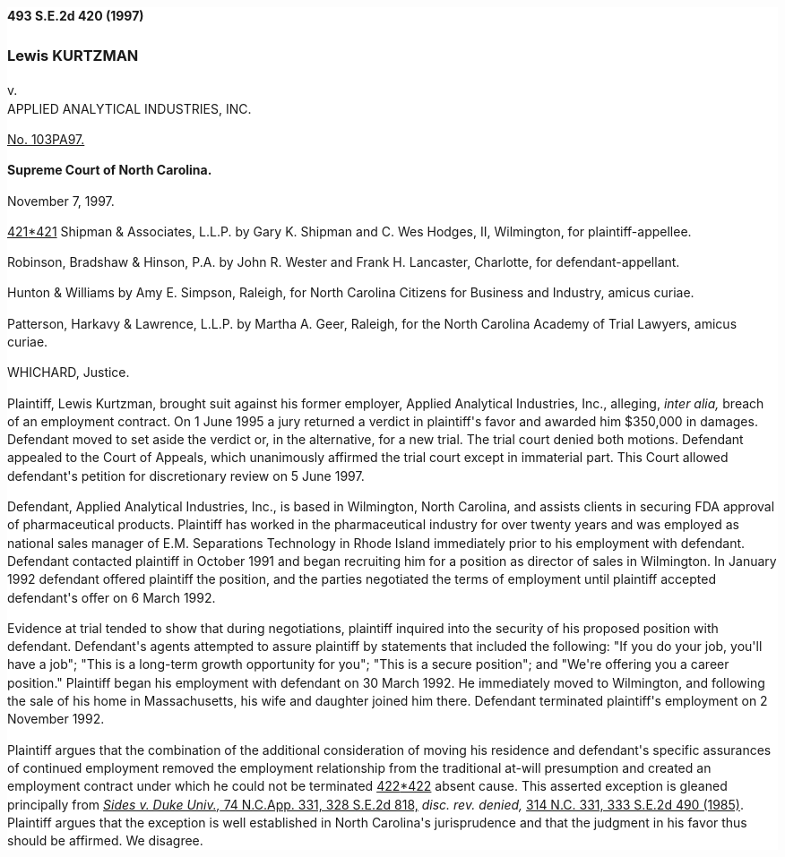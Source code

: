 **493 S.E.2d 420 (1997)**

### Lewis KURTZMAN  
v.  
APPLIED ANALYTICAL INDUSTRIES, INC.

[No. 103PA97.](https://scholar.google.com/scholar?scidkt=15087272758285050768&as_sdt=2&hl=en)

**Supreme Court of North Carolina.**

November 7, 1997.

[421](https://scholar.google.com/scholar_case?case=18327963070137805198#p421)[\*421](https://scholar.google.com/scholar_case?case=18327963070137805198#p421) Shipman & Associates, L.L.P. by Gary K. Shipman and C. Wes Hodges, II, Wilmington, for plaintiff-appellee.

Robinson, Bradshaw & Hinson, P.A. by John R. Wester and Frank H. Lancaster, Charlotte, for defendant-appellant.

Hunton & Williams by Amy E. Simpson, Raleigh, for North Carolina Citizens for Business and Industry, amicus curiae.

Patterson, Harkavy & Lawrence, L.L.P. by Martha A. Geer, Raleigh, for the North Carolina Academy of Trial Lawyers, amicus curiae.

WHICHARD, Justice.

Plaintiff, Lewis Kurtzman, brought suit against his former employer, Applied Analytical Industries, Inc., alleging, _inter alia,_ breach of an employment contract. On 1 June 1995 a jury returned a verdict in plaintiff's favor and awarded him $350,000 in damages. Defendant moved to set aside the verdict or, in the alternative, for a new trial. The trial court denied both motions. Defendant appealed to the Court of Appeals, which unanimously affirmed the trial court except in immaterial part. This Court allowed defendant's petition for discretionary review on 5 June 1997.

Defendant, Applied Analytical Industries, Inc., is based in Wilmington, North Carolina, and assists clients in securing FDA approval of pharmaceutical products. Plaintiff has worked in the pharmaceutical industry for over twenty years and was employed as national sales manager of E.M. Separations Technology in Rhode Island immediately prior to his employment with defendant. Defendant contacted plaintiff in October 1991 and began recruiting him for a position as director of sales in Wilmington. In January 1992 defendant offered plaintiff the position, and the parties negotiated the terms of employment until plaintiff accepted defendant's offer on 6 March 1992.

Evidence at trial tended to show that during negotiations, plaintiff inquired into the security of his proposed position with defendant. Defendant's agents attempted to assure plaintiff by statements that included the following: "If you do your job, you'll have a job"; "This is a long-term growth opportunity for you"; "This is a secure position"; and "We're offering you a career position." Plaintiff began his employment with defendant on 30 March 1992. He immediately moved to Wilmington, and following the sale of his home in Massachusetts, his wife and daughter joined him there. Defendant terminated plaintiff's employment on 2 November 1992.

Plaintiff argues that the combination of the additional consideration of moving his residence and defendant's specific assurances of continued employment removed the employment relationship from the traditional at-will presumption and created an employment contract under which he could not be terminated [422](https://scholar.google.com/scholar_case?case=18327963070137805198#p422)[\*422](https://scholar.google.com/scholar_case?case=18327963070137805198#p422) absent cause. This asserted exception is gleaned principally from [_Sides v. Duke Univ.,_ 74 N.C.App. 331, 328 S.E.2d 818,](https://scholar.google.com/scholar_case?case=3717025008471296721&hl=en&as_sdt=6,34) _disc. rev. denied,_ [314 N.C. 331, 333 S.E.2d 490 (1985)](https://scholar.google.com/scholar_case?case=16802109541633404052&hl=en&as_sdt=6,34). Plaintiff argues that the exception is well established in North Carolina's jurisprudence and that the judgment in his favor thus should be affirmed. We disagree.
